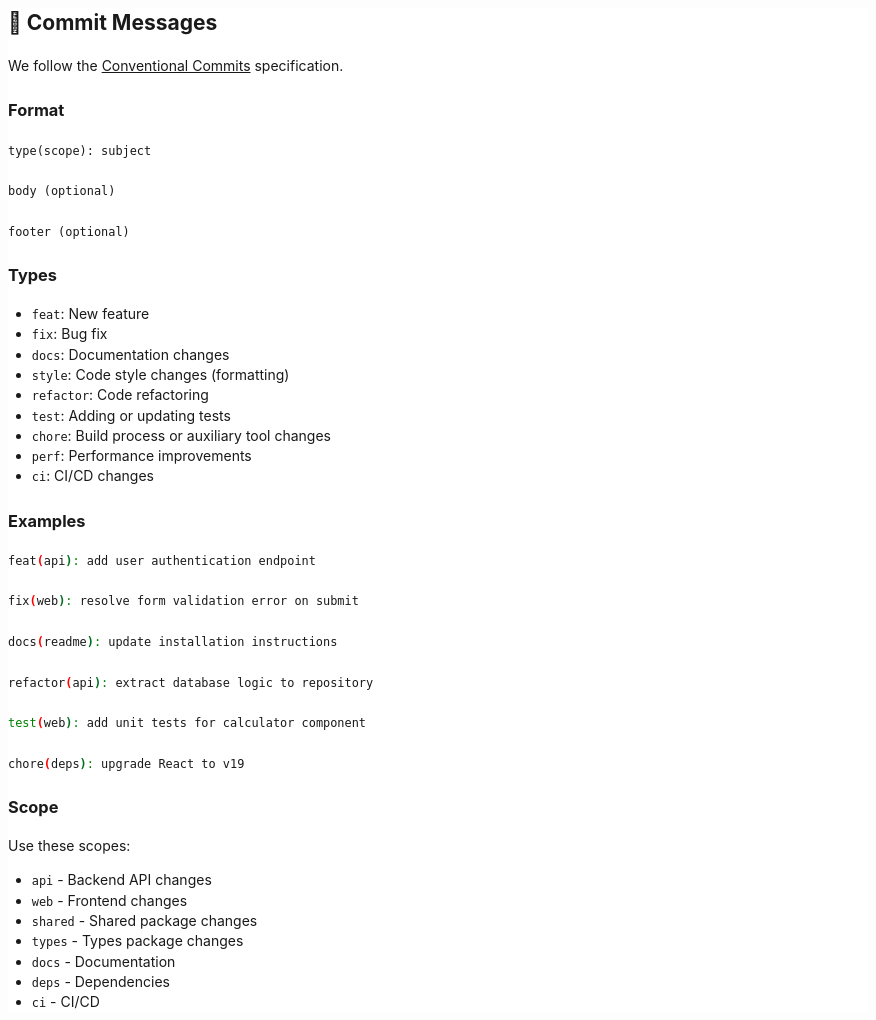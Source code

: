 ## 💬 Commit Messages

We follow the [Conventional Commits](https://www.conventionalcommits.org/) specification.

### Format

```
type(scope): subject

body (optional)

footer (optional)
```

### Types

- `feat`: New feature
- `fix`: Bug fix
- `docs`: Documentation changes
- `style`: Code style changes (formatting)
- `refactor`: Code refactoring
- `test`: Adding or updating tests
- `chore`: Build process or auxiliary tool changes
- `perf`: Performance improvements
- `ci`: CI/CD changes

### Examples

```bash
feat(api): add user authentication endpoint

fix(web): resolve form validation error on submit

docs(readme): update installation instructions

refactor(api): extract database logic to repository

test(web): add unit tests for calculator component

chore(deps): upgrade React to v19
```

### Scope

Use these scopes:

- `api` - Backend API changes
- `web` - Frontend changes
- `shared` - Shared package changes
- `types` - Types package changes
- `docs` - Documentation
- `deps` - Dependencies
- `ci` - CI/CD
